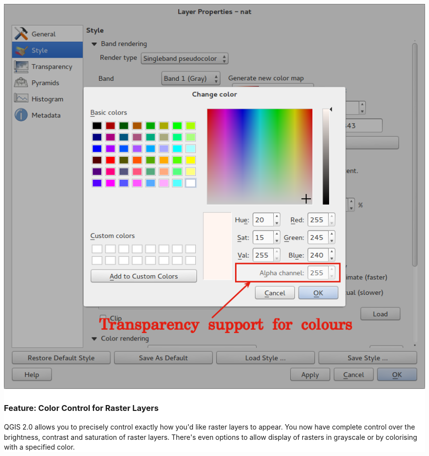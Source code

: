 ![image41](images/Layer_Properties_-_nat_026_1.png)

### Feature: Color Control for Raster Layers

QGIS 2.0 allows you to precisely control exactly how you\'d like raster layers to appear. You now have complete control over the brightness, contrast and saturation of raster layers. There\'s even options to allow display of rasters in grayscale or by colorising with a specified color.
